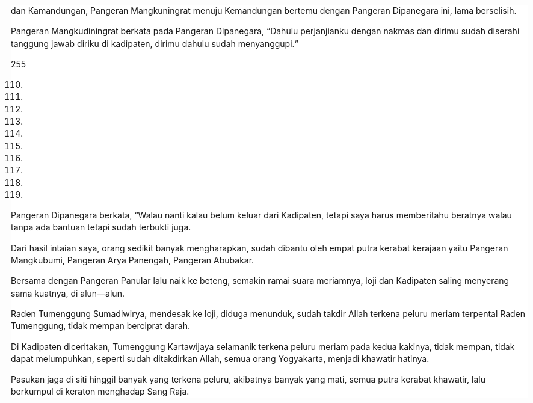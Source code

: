 dan Kamandungan, Pangeran Mangkuningrat menuju
Kemandungan bertemu dengan Pangeran Dipanegara ini,
lama berselisih.

Pangeran Mangkudiningrat berkata pada Pangeran
Dipanegara, “Dahulu perjanjianku dengan nakmas dan
dirimu sudah diserahi tanggung jawab diriku di kadipaten,
dirimu dahulu sudah menyanggupi.“

255

 



110.

111.

112.

113.

114.

113.

116.

117.

118.

119.

Pangeran Dipanegara berkata, “Walau nanti kalau belum
keluar dari Kadipaten, tetapi saya harus memberitahu
beratnya walau tanpa ada bantuan tetapi sudah terbukti juga.

Dari hasil intaian saya, orang sedikit banyak mengharapkan,
sudah dibantu oleh empat putra kerabat kerajaan yaitu
Pangeran Mangkubumi, Pangeran Arya Panengah, Pangeran
Abubakar.

Bersama dengan Pangeran Panular lalu naik ke beteng,
semakin ramai suara meriamnya, loji dan Kadipaten saling
menyerang sama kuatnya, di alun—alun.

Raden Tumenggung Sumadiwirya, mendesak ke loji, diduga
menunduk, sudah takdir Allah terkena peluru meriam
terpental Raden Tumenggung, tidak mempan berciprat
darah.

Di Kadipaten diceritakan, Tumenggung Kartawijaya
selamanik terkena peluru meriam pada kedua kakinya,
tidak mempan, tidak dapat melumpuhkan, seperti sudah
ditakdirkan Allah, semua orang Yogyakarta, menjadi
khawatir hatinya.

Pasukan jaga di siti hinggil banyak yang terkena peluru,
akibatnya banyak yang mati, semua putra kerabat khawatir,
lalu berkumpul di keraton menghadap Sang Raja.
